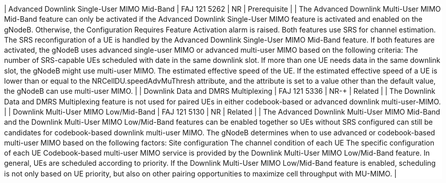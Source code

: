 | Advanced Downlink Single-User MIMO                                         Mid-Band                                                   | FAJ 121 5262       | NR            | Prerequisite   |                      | The Advanced Downlink Multi-User MIMO Mid-Band feature can only                                     be activated if the Advanced Downlink Single-User MIMO feature                                     is activated and enabled on the gNodeB. Otherwise, the                                         Configuration Requires Feature                                         Activation alarm is raised.  Both features use SRS for channel estimation. The SRS                                     reconfiguration of a UE is handled by the Advanced Downlink                                     Single-User MIMO Mid-Band feature.  If both features are activated, the gNodeB uses advanced                                     single-user MIMO or advanced multi-user MIMO based on the                                     following criteria:  The number of SRS-capable UEs scheduled with                                                 date                                                 in the same downlink slot.  If more than one UE needs data in the same downlink                                                 slot, the gNodeB might use multi-user MIMO.     The estimated effective speed of the UE.  If the estimated                                                 effective speed of a UE is lower than or equal to                                                 the NRCellDU.speedAdvMuThresh                                                 attribute, and the attribute is set to a value other                                                 than the default value, the gNodeB can use                                                 multi-user MIMO. |
| Downlink Data and DMRS                                     Multiplexing                                                               | FAJ 121 5336       | NR-+          | Related        |                      | The Downlink Data and DMRS Multiplexing feature is not used for paired UEs in either             codebook-based or advanced downlink multi-user-MIMO.                                                                                                                                                                                                                                                                                                                                                                                                                                                                                                                                                                                                                                                                                                                                                                                                                                                                                                                                                                                                                                                                                                                                                                                                                                                                                                                                                                                                                                                                                                                                                 |
| Downlink Multi-User MIMO                                         Low/Mid-Band                                                         | FAJ 121 5130       | NR            | Related        |                      | The Advanced Downlink Multi-User MIMO Mid-Band and the             Downlink Multi-User MIMO Low/Mid-Band features can be enabled together so UEs without             SRS configured can still be candidates for codebook-based downlink multi-user MIMO. The             gNodeB determines when to use advanced or codebook-based multi-user MIMO based on the             following factors:  Site configuration     The channel condition of each UE     The specific configuration of each UE     Codebook-based multi-user MIMO service is provided by the Downlink Multi-User MIMO             Low/Mid-Band feature. In general, UEs are scheduled according to priority. If the       Downlink Multi-User MIMO Low/Mid-Band feature is enabled, scheduling is not only based on UE       priority, but also on other pairing opportunities to maximize cell throughput with       MU-MIMO.                                                                                                                                                                                                                                                                                                                                                                                                                                                                                                                                                                                                                                                                                                                                                                                                      |